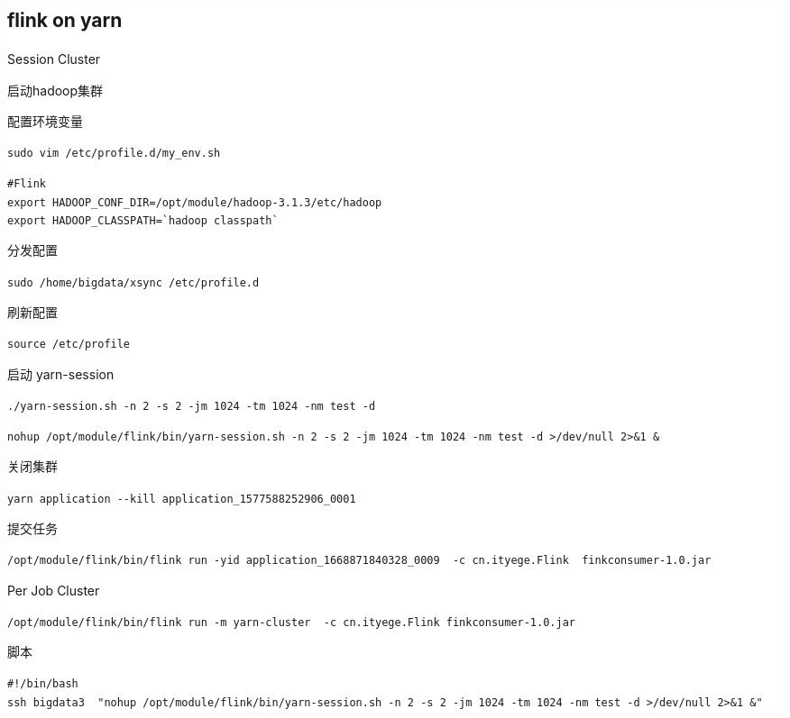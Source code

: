## flink on yarn

 Session Cluster

启动hadoop集群

配置环境变量

~~~shell
sudo vim /etc/profile.d/my_env.sh
~~~

~~~shell
#Flink
export HADOOP_CONF_DIR=/opt/module/hadoop-3.1.3/etc/hadoop
export HADOOP_CLASSPATH=`hadoop classpath`
~~~

分发配置

~~~shell
sudo /home/bigdata/xsync /etc/profile.d
~~~

刷新配置

~~~shell
source /etc/profile
~~~

 启动 yarn-session

~~~shell
./yarn-session.sh -n 2 -s 2 -jm 1024 -tm 1024 -nm test -d
~~~

~~~shell
nohup /opt/module/flink/bin/yarn-session.sh -n 2 -s 2 -jm 1024 -tm 1024 -nm test -d >/dev/null 2>&1 &
~~~

关闭集群

~~~shell
yarn application --kill application_1577588252906_0001
~~~

提交任务

~~~shell
/opt/module/flink/bin/flink run -yid application_1668871840328_0009  -c cn.ityege.Flink  finkconsumer-1.0.jar
~~~

Per Job Cluster

~~~shell
/opt/module/flink/bin/flink run -m yarn-cluster  -c cn.ityege.Flink finkconsumer-1.0.jar
~~~

脚本

~~~shell
#!/bin/bash
ssh bigdata3  "nohup /opt/module/flink/bin/yarn-session.sh -n 2 -s 2 -jm 1024 -tm 1024 -nm test -d >/dev/null 2>&1 &"
~~~
